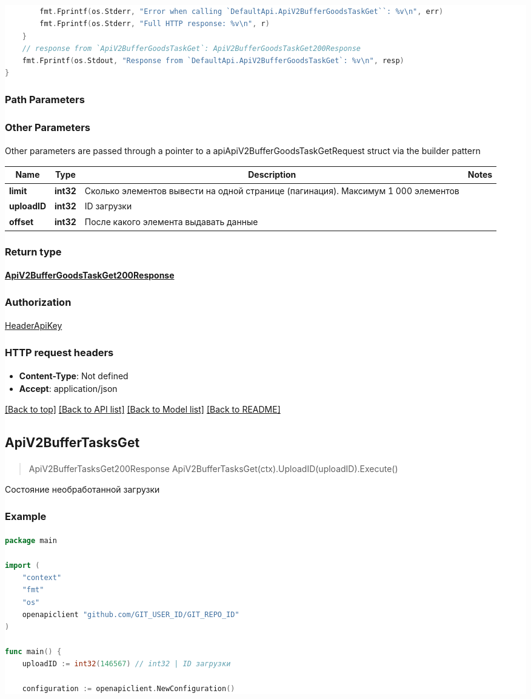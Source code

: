 ```go
		fmt.Fprintf(os.Stderr, "Error when calling `DefaultApi.ApiV2BufferGoodsTaskGet``: %v\n", err)
		fmt.Fprintf(os.Stderr, "Full HTTP response: %v\n", r)
	}
	// response from `ApiV2BufferGoodsTaskGet`: ApiV2BufferGoodsTaskGet200Response
	fmt.Fprintf(os.Stdout, "Response from `DefaultApi.ApiV2BufferGoodsTaskGet`: %v\n", resp)
}
```

### Path Parameters



### Other Parameters

Other parameters are passed through a pointer to a apiApiV2BufferGoodsTaskGetRequest struct via the builder pattern


Name | Type | Description  | Notes
------------- | ------------- | ------------- | -------------
 **limit** | **int32** | Сколько элементов вывести на одной странице (пагинация). Максимум 1 000 элементов | 
 **uploadID** | **int32** | ID загрузки | 
 **offset** | **int32** | После какого элемента выдавать данные | 

### Return type

[**ApiV2BufferGoodsTaskGet200Response**](ApiV2BufferGoodsTaskGet200Response.md)

### Authorization

[HeaderApiKey](../README.md#HeaderApiKey)

### HTTP request headers

- **Content-Type**: Not defined
- **Accept**: application/json

[[Back to top]](#) [[Back to API list]](../README.md#documentation-for-api-endpoints)
[[Back to Model list]](../README.md#documentation-for-models)
[[Back to README]](../README.md)


## ApiV2BufferTasksGet

> ApiV2BufferTasksGet200Response ApiV2BufferTasksGet(ctx).UploadID(uploadID).Execute()

Состояние необработанной загрузки



### Example

```go
package main

import (
	"context"
	"fmt"
	"os"
	openapiclient "github.com/GIT_USER_ID/GIT_REPO_ID"
)

func main() {
	uploadID := int32(146567) // int32 | ID загрузки

	configuration := openapiclient.NewConfiguration()
```